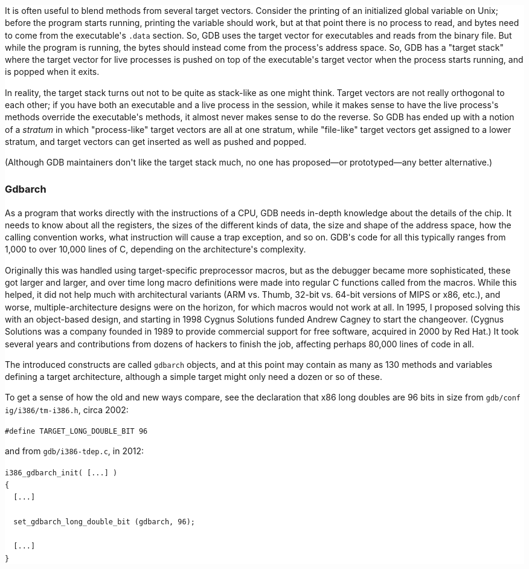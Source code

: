 It is often useful to blend methods from several target vectors. Consider the printing of an initialized global variable on Unix; before the program starts running, printing the variable should work, but at that point there is no process to read, and bytes need to come from the executable's `.data` section. So, GDB uses the target vector for executables and reads from the binary file. But while the program is running, the bytes should instead come from the process's address space. So, GDB has a "target stack" where the target vector for live processes is pushed on top of the executable's target vector when the process starts running, and is popped when it exits.

In reality, the target stack turns out not to be quite as stack-like as one might think. Target vectors are not really orthogonal to each other; if you have both an executable and a live process in the session, while it makes sense to have the live process's methods override the executable's methods, it almost never makes sense to do the reverse. So GDB has ended up with a notion of a _stratum_ in which "process-like" target vectors are all at one stratum, while "file-like" target vectors get assigned to a lower stratum, and target vectors can get inserted as well as pushed and popped.

(Although GDB maintainers don't like the target stack much, no one has proposed—or prototyped—any better alternative.)

### Gdbarch

As a program that works directly with the instructions of a CPU, GDB needs in-depth knowledge about the details of the chip. It needs to know about all the registers, the sizes of the different kinds of data, the size and shape of the address space, how the calling convention works, what instruction will cause a trap exception, and so on. GDB's code for all this typically ranges from 1,000 to over 10,000 lines of C, depending on the architecture's complexity.

Originally this was handled using target-specific preprocessor macros, but as the debugger became more sophisticated, these got larger and larger, and over time long macro definitions were made into regular C functions called from the macros. While this helped, it did not help much with architectural variants (ARM vs. Thumb, 32-bit vs. 64-bit versions of MIPS or x86, etc.), and worse, multiple-architecture designs were on the horizon, for which macros would not work at all. In 1995, I proposed solving this with an object-based design, and starting in 1998 Cygnus Solutions funded Andrew Cagney to start the changeover. (Cygnus Solutions was a company founded in 1989 to provide commercial support for free software, acquired in 2000 by Red Hat.) It took several years and contributions from dozens of hackers to finish the job, affecting perhaps 80,000 lines of code in all.

The introduced constructs are called `gdbarch` objects, and at this point may contain as many as 130 methods and variables defining a target architecture, although a simple target might only need a dozen or so of these.

To get a sense of how the old and new ways compare, see the declaration that x86 long doubles are 96 bits in size from `gdb/config/i386/tm-i386.h`, circa 2002:

```
#define TARGET_LONG_DOUBLE_BIT 96

```

and from `gdb/i386-tdep.c`, in 2012:

```
i386_gdbarch_init( [...] )
{
  [...]

  set_gdbarch_long_double_bit (gdbarch, 96);

  [...]
}

```
